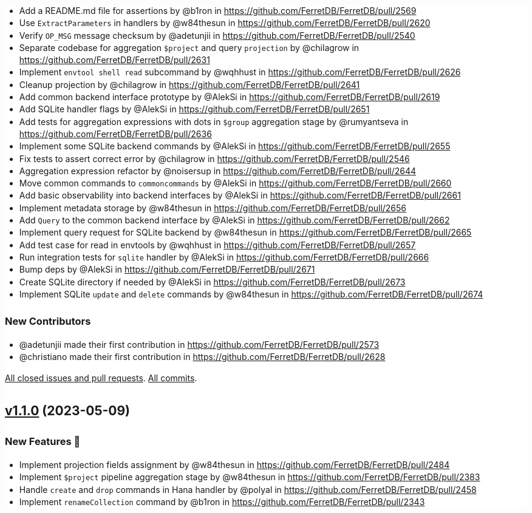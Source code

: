 - Add a README.md file for assertions by @b1ron in https://github.com/FerretDB/FerretDB/pull/2569
- Use `ExtractParameters` in handlers by @w84thesun in https://github.com/FerretDB/FerretDB/pull/2620
- Verify `OP_MSG` message checksum by @adetunjii in https://github.com/FerretDB/FerretDB/pull/2540
- Separate codebase for aggregation `$project` and query `projection` by @chilagrow in https://github.com/FerretDB/FerretDB/pull/2631
- Implement `envtool shell read` subcommand by @wqhhust in https://github.com/FerretDB/FerretDB/pull/2626
- Cleanup projection by @chilagrow in https://github.com/FerretDB/FerretDB/pull/2641
- Add common backend interface prototype by @AlekSi in https://github.com/FerretDB/FerretDB/pull/2619
- Add SQLite handler flags by @AlekSi in https://github.com/FerretDB/FerretDB/pull/2651
- Add tests for aggregation expressions with dots in `$group` aggregation stage by @rumyantseva in https://github.com/FerretDB/FerretDB/pull/2636
- Implement some SQLite backend commands by @AlekSi in https://github.com/FerretDB/FerretDB/pull/2655
- Fix tests to assert correct error by @chilagrow in https://github.com/FerretDB/FerretDB/pull/2546
- Aggregation expression refactor by @noisersup in https://github.com/FerretDB/FerretDB/pull/2644
- Move common commands to `commoncommands` by @AlekSi in https://github.com/FerretDB/FerretDB/pull/2660
- Add basic observability into backend interfaces by @AlekSi in https://github.com/FerretDB/FerretDB/pull/2661
- Implement metadata storage by @w84thesun in https://github.com/FerretDB/FerretDB/pull/2656
- Add `Query` to the common backend interface by @AlekSi in https://github.com/FerretDB/FerretDB/pull/2662
- Implement query request for SQLite backend by @w84thesun in https://github.com/FerretDB/FerretDB/pull/2665
- Add test case for read in envtools by @wqhhust in https://github.com/FerretDB/FerretDB/pull/2657
- Run integration tests for `sqlite` handler by @AlekSi in https://github.com/FerretDB/FerretDB/pull/2666
- Bump deps by @AlekSi in https://github.com/FerretDB/FerretDB/pull/2671
- Create SQLite directory if needed by @AlekSi in https://github.com/FerretDB/FerretDB/pull/2673
- Implement SQLite `update` and `delete` commands by @w84thesun in https://github.com/FerretDB/FerretDB/pull/2674

### New Contributors

- @adetunjii made their first contribution in https://github.com/FerretDB/FerretDB/pull/2573
- @christiano made their first contribution in https://github.com/FerretDB/FerretDB/pull/2628

[All closed issues and pull requests](https://github.com/FerretDB/FerretDB/milestone/41?closed=1).
[All commits](https://github.com/FerretDB/FerretDB/compare/v1.1.0...v1.2.0).

## [v1.1.0](https://github.com/FerretDB/FerretDB/releases/tag/v1.1.0) (2023-05-09)

### New Features 🎉

- Implement projection fields assignment by @w84thesun in https://github.com/FerretDB/FerretDB/pull/2484
- Implement `$project` pipeline aggregation stage by @w84thesun in https://github.com/FerretDB/FerretDB/pull/2383
- Handle `create` and `drop` commands in Hana handler by @polyal in https://github.com/FerretDB/FerretDB/pull/2458
- Implement `renameCollection` command by @b1ron in https://github.com/FerretDB/FerretDB/pull/2343
